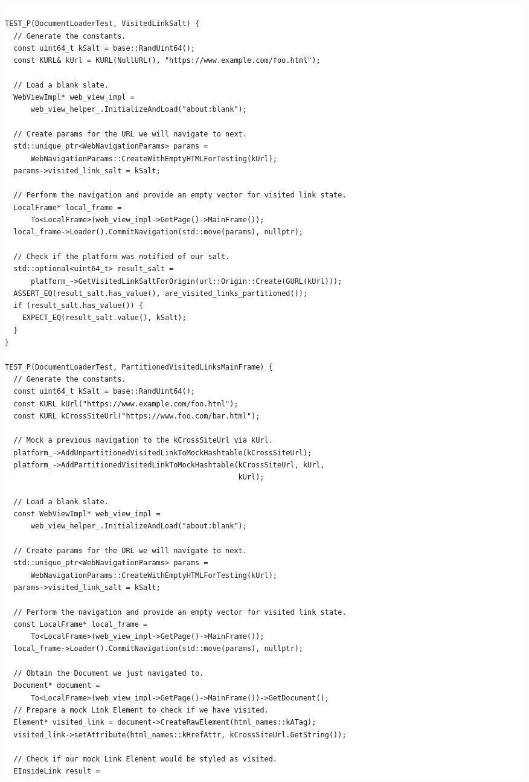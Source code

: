 ```

TEST_P(DocumentLoaderTest, VisitedLinkSalt) {
  // Generate the constants.
  const uint64_t kSalt = base::RandUint64();
  const KURL& kUrl = KURL(NullURL(), "https://www.example.com/foo.html");

  // Load a blank slate.
  WebViewImpl* web_view_impl =
      web_view_helper_.InitializeAndLoad("about:blank");

  // Create params for the URL we will navigate to next.
  std::unique_ptr<WebNavigationParams> params =
      WebNavigationParams::CreateWithEmptyHTMLForTesting(kUrl);
  params->visited_link_salt = kSalt;

  // Perform the navigation and provide an empty vector for visited link state.
  LocalFrame* local_frame =
      To<LocalFrame>(web_view_impl->GetPage()->MainFrame());
  local_frame->Loader().CommitNavigation(std::move(params), nullptr);

  // Check if the platform was notified of our salt.
  std::optional<uint64_t> result_salt =
      platform_->GetVisitedLinkSaltForOrigin(url::Origin::Create(GURL(kUrl)));
  ASSERT_EQ(result_salt.has_value(), are_visited_links_partitioned());
  if (result_salt.has_value()) {
    EXPECT_EQ(result_salt.value(), kSalt);
  }
}

TEST_P(DocumentLoaderTest, PartitionedVisitedLinksMainFrame) {
  // Generate the constants.
  const uint64_t kSalt = base::RandUint64();
  const KURL kUrl("https://www.example.com/foo.html");
  const KURL kCrossSiteUrl("https://www.foo.com/bar.html");

  // Mock a previous navigation to the kCrossSiteUrl via kUrl.
  platform_->AddUnpartitionedVisitedLinkToMockHashtable(kCrossSiteUrl);
  platform_->AddPartitionedVisitedLinkToMockHashtable(kCrossSiteUrl, kUrl,
                                                      kUrl);

  // Load a blank slate.
  const WebViewImpl* web_view_impl =
      web_view_helper_.InitializeAndLoad("about:blank");

  // Create params for the URL we will navigate to next.
  std::unique_ptr<WebNavigationParams> params =
      WebNavigationParams::CreateWithEmptyHTMLForTesting(kUrl);
  params->visited_link_salt = kSalt;

  // Perform the navigation and provide an empty vector for visited link state.
  const LocalFrame* local_frame =
      To<LocalFrame>(web_view_impl->GetPage()->MainFrame());
  local_frame->Loader().CommitNavigation(std::move(params), nullptr);

  // Obtain the Document we just navigated to.
  Document* document =
      To<LocalFrame>(web_view_impl->GetPage()->MainFrame())->GetDocument();
  // Prepare a mock Link Element to check if we have visited.
  Element* visited_link = document->CreateRawElement(html_names::kATag);
  visited_link->setAttribute(html_names::kHrefAttr, kCrossSiteUrl.GetString());

  // Check if our mock Link Element would be styled as visited.
  EInsideLink result =
```